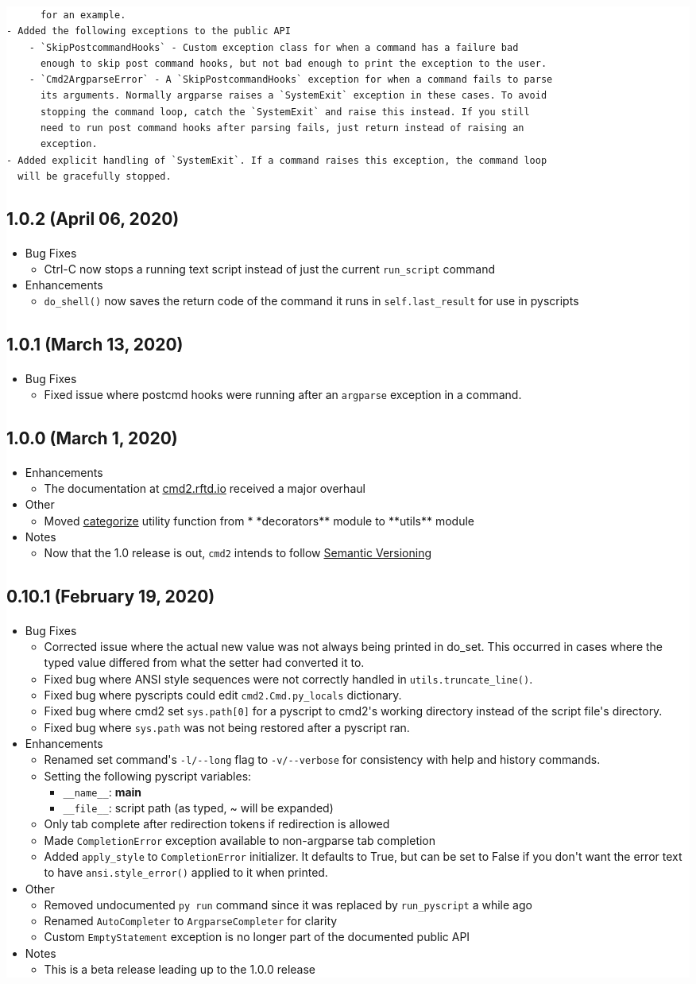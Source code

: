           for an example.
    - Added the following exceptions to the public API
        - `SkipPostcommandHooks` - Custom exception class for when a command has a failure bad
          enough to skip post command hooks, but not bad enough to print the exception to the user.
        - `Cmd2ArgparseError` - A `SkipPostcommandHooks` exception for when a command fails to parse
          its arguments. Normally argparse raises a `SystemExit` exception in these cases. To avoid
          stopping the command loop, catch the `SystemExit` and raise this instead. If you still
          need to run post command hooks after parsing fails, just return instead of raising an
          exception.
    - Added explicit handling of `SystemExit`. If a command raises this exception, the command loop
      will be gracefully stopped.

## 1.0.2 (April 06, 2020)

- Bug Fixes
    - Ctrl-C now stops a running text script instead of just the current `run_script` command
- Enhancements
    - `do_shell()` now saves the return code of the command it runs in `self.last_result` for use in
      pyscripts

## 1.0.1 (March 13, 2020)

- Bug Fixes
    - Fixed issue where postcmd hooks were running after an `argparse` exception in a command.

## 1.0.0 (March 1, 2020)

- Enhancements
    - The documentation at [cmd2.rftd.io](https://cmd2.readthedocs.io) received a major overhaul
- Other
    - Moved [categorize](https://cmd2.readthedocs.io/en/latest/api/utils.html#miscellaneous) utility
      function from \* \*decorators** module to **utils\*\* module
- Notes
    - Now that the 1.0 release is out, `cmd2` intends to follow
      [Semantic Versioning](https://semver.org)

## 0.10.1 (February 19, 2020)

- Bug Fixes
    - Corrected issue where the actual new value was not always being printed in do_set. This
      occurred in cases where the typed value differed from what the setter had converted it to.
    - Fixed bug where ANSI style sequences were not correctly handled in `utils.truncate_line()`.
    - Fixed bug where pyscripts could edit `cmd2.Cmd.py_locals` dictionary.
    - Fixed bug where cmd2 set `sys.path[0]` for a pyscript to cmd2's working directory instead of
      the script file's directory.
    - Fixed bug where `sys.path` was not being restored after a pyscript ran.
- Enhancements
    - Renamed set command's `-l/--long` flag to `-v/--verbose` for consistency with help and history
      commands.
    - Setting the following pyscript variables:
        - `__name__`: **main**
        - `__file__`: script path (as typed, ~ will be expanded)
    - Only tab complete after redirection tokens if redirection is allowed
    - Made `CompletionError` exception available to non-argparse tab completion
    - Added `apply_style` to `CompletionError` initializer. It defaults to True, but can be set to
      False if you don't want the error text to have `ansi.style_error()` applied to it when
      printed.
- Other
    - Removed undocumented `py run` command since it was replaced by `run_pyscript` a while ago
    - Renamed `AutoCompleter` to `ArgparseCompleter` for clarity
    - Custom `EmptyStatement` exception is no longer part of the documented public API
- Notes
    - This is a beta release leading up to the 1.0.0 release